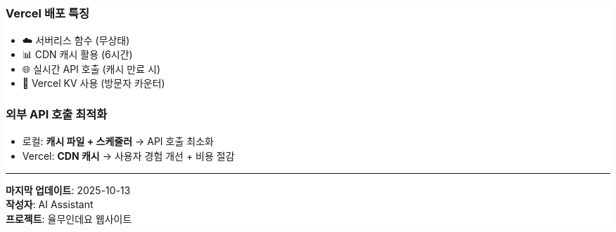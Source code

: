 ### Vercel 배포 특징
- ☁️ 서버리스 함수 (무상태)
- 📊 CDN 캐시 활용 (6시간)
- 🌐 실시간 API 호출 (캐시 만료 시)
- 🔑 Vercel KV 사용 (방문자 카운터)

### 외부 API 호출 최적화
- 로컬: **캐시 파일 + 스케줄러** → API 호출 최소화
- Vercel: **CDN 캐시** → 사용자 경험 개선 + 비용 절감

---

**마지막 업데이트**: 2025-10-13  
**작성자**: AI Assistant  
**프로젝트**: 율무인데요 웹사이트




